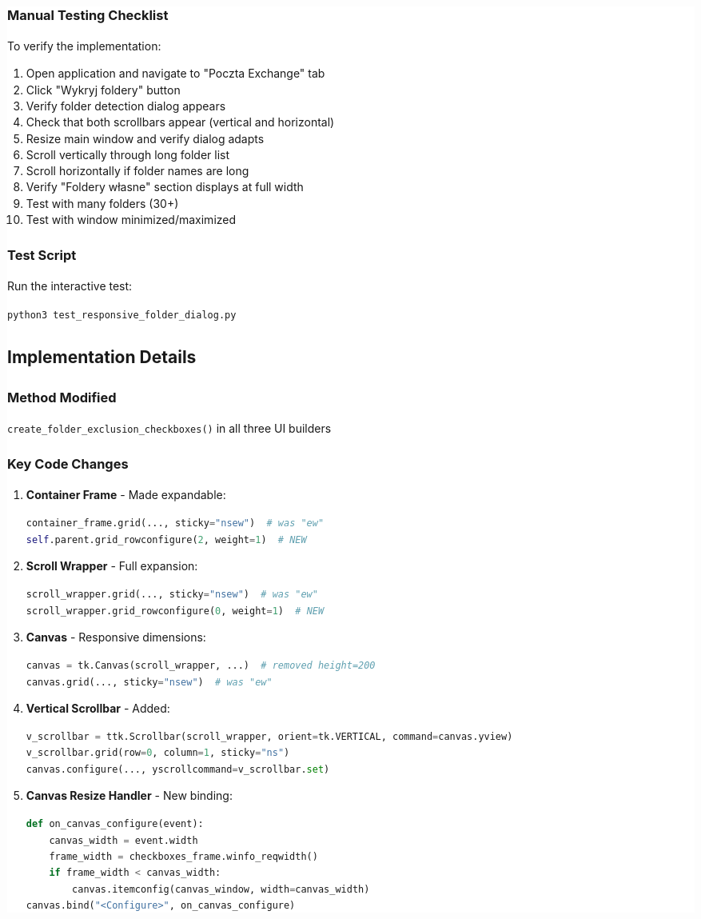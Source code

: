 ### Manual Testing Checklist
To verify the implementation:
1. Open application and navigate to "Poczta Exchange" tab
2. Click "Wykryj foldery" button
3. Verify folder detection dialog appears
4. Check that both scrollbars appear (vertical and horizontal)
5. Resize main window and verify dialog adapts
6. Scroll vertically through long folder list
7. Scroll horizontally if folder names are long
8. Verify "Foldery własne" section displays at full width
9. Test with many folders (30+)
10. Test with window minimized/maximized

### Test Script
Run the interactive test:
```bash
python3 test_responsive_folder_dialog.py
```

## Implementation Details

### Method Modified
`create_folder_exclusion_checkboxes()` in all three UI builders

### Key Code Changes

1. **Container Frame** - Made expandable:
   ```python
   container_frame.grid(..., sticky="nsew")  # was "ew"
   self.parent.grid_rowconfigure(2, weight=1)  # NEW
   ```

2. **Scroll Wrapper** - Full expansion:
   ```python
   scroll_wrapper.grid(..., sticky="nsew")  # was "ew"
   scroll_wrapper.grid_rowconfigure(0, weight=1)  # NEW
   ```

3. **Canvas** - Responsive dimensions:
   ```python
   canvas = tk.Canvas(scroll_wrapper, ...)  # removed height=200
   canvas.grid(..., sticky="nsew")  # was "ew"
   ```

4. **Vertical Scrollbar** - Added:
   ```python
   v_scrollbar = ttk.Scrollbar(scroll_wrapper, orient=tk.VERTICAL, command=canvas.yview)
   v_scrollbar.grid(row=0, column=1, sticky="ns")
   canvas.configure(..., yscrollcommand=v_scrollbar.set)
   ```

5. **Canvas Resize Handler** - New binding:
   ```python
   def on_canvas_configure(event):
       canvas_width = event.width
       frame_width = checkboxes_frame.winfo_reqwidth()
       if frame_width < canvas_width:
           canvas.itemconfig(canvas_window, width=canvas_width)
   canvas.bind("<Configure>", on_canvas_configure)
   ```
